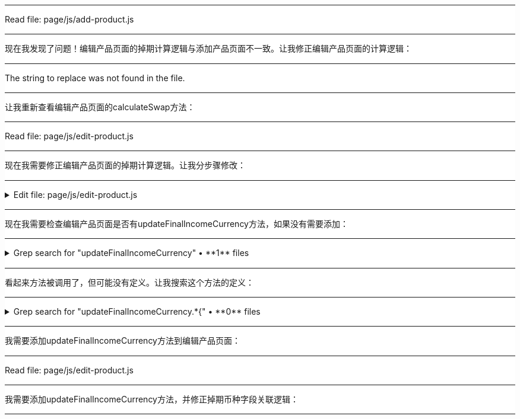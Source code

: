
---

Read file: page/js/add-product.js

---

现在我发现了问题！编辑产品页面的掉期计算逻辑与添加产品页面不一致。让我修正编辑产品页面的计算逻辑：


---

The string to replace was not found in the file.

---

让我重新查看编辑产品页面的calculateSwap方法：


---

Read file: page/js/edit-product.js

---

现在我需要修正编辑产品页面的掉期计算逻辑。让我分步骤修改：


---

<details><summary>Edit file: page/js/edit-product.js</summary></details>

---

现在我需要检查编辑产品页面是否有updateFinalIncomeCurrency方法，如果没有需要添加：


---

<details><summary>Grep search for "updateFinalIncomeCurrency" • **1** files</summary></details>

---

看起来方法被调用了，但可能没有定义。让我搜索这个方法的定义：


---

<details><summary>Grep search for "updateFinalIncomeCurrency.*{" • **0** files</summary></details>

---

我需要添加updateFinalIncomeCurrency方法到编辑产品页面：


---

Read file: page/js/edit-product.js

---

我需要添加updateFinalIncomeCurrency方法，并修正掉期币种字段关联逻辑：


---